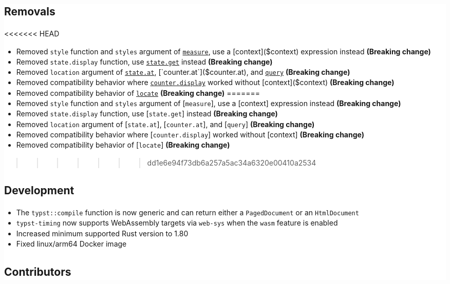 ## Removals
<<<<<<< HEAD
- Removed `style` function and `styles` argument of [`measure`]($measure), use a [context]($context)
  expression instead **(Breaking change)**
- Removed `state.display` function, use [`state.get`]($state.get) instead
  **(Breaking change)**
- Removed `location` argument of [`state.at`]($state.at), [`counter.at`]($counter.at), and [`query`]($query)
  **(Breaking change)**
- Removed compatibility behavior where [`counter.display`]($counter.display) worked without
  [context]($context) **(Breaking change)**
- Removed compatibility behavior of [`locate`]($locate) **(Breaking change)**
=======
- Removed `style` function and `styles` argument of [`measure`], use a [context]
  expression instead **(Breaking change)**
- Removed `state.display` function, use [`state.get`] instead
  **(Breaking change)**
- Removed `location` argument of [`state.at`], [`counter.at`], and [`query`]
  **(Breaking change)**
- Removed compatibility behavior where [`counter.display`] worked without
  [context] **(Breaking change)**
- Removed compatibility behavior of [`locate`] **(Breaking change)**
>>>>>>> dd1e6e94f73db6a257a5ac34a6320e00410a2534

## Development
- The `typst::compile` function is now generic and can return either a
  `PagedDocument` or an `HtmlDocument`
- `typst-timing` now supports WebAssembly targets via `web-sys` when the `wasm`
  feature is enabled
- Increased minimum supported Rust version to 1.80
- Fixed linux/arm64 Docker image

## Contributors
<contributors from="v0.12.0" to="v0.13.0" />
